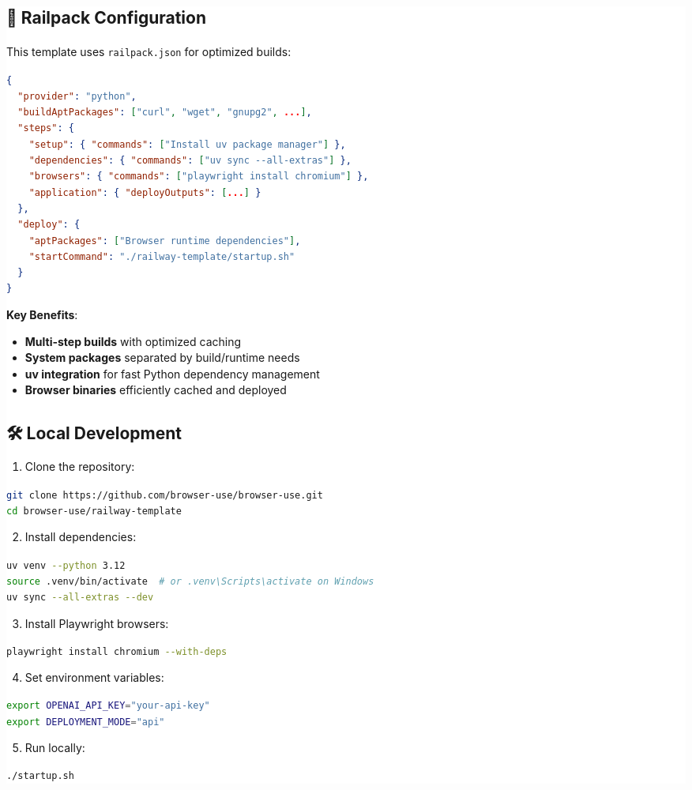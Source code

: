 ## 🔧 **Railpack Configuration** 

This template uses `railpack.json` for optimized builds:

```json
{
  "provider": "python",
  "buildAptPackages": ["curl", "wget", "gnupg2", ...],
  "steps": {
    "setup": { "commands": ["Install uv package manager"] },
    "dependencies": { "commands": ["uv sync --all-extras"] },
    "browsers": { "commands": ["playwright install chromium"] },
    "application": { "deployOutputs": [...] }
  },
  "deploy": {
    "aptPackages": ["Browser runtime dependencies"],
    "startCommand": "./railway-template/startup.sh"
  }
}
```

**Key Benefits**:
- **Multi-step builds** with optimized caching
- **System packages** separated by build/runtime needs
- **uv integration** for fast Python dependency management
- **Browser binaries** efficiently cached and deployed

## 🛠️ Local Development

1. Clone the repository:
```bash
git clone https://github.com/browser-use/browser-use.git
cd browser-use/railway-template
```

2. Install dependencies:
```bash
uv venv --python 3.12
source .venv/bin/activate  # or .venv\Scripts\activate on Windows
uv sync --all-extras --dev
```

3. Install Playwright browsers:
```bash
playwright install chromium --with-deps
```

4. Set environment variables:
```bash
export OPENAI_API_KEY="your-api-key"
export DEPLOYMENT_MODE="api"
```

5. Run locally:
```bash
./startup.sh
```
